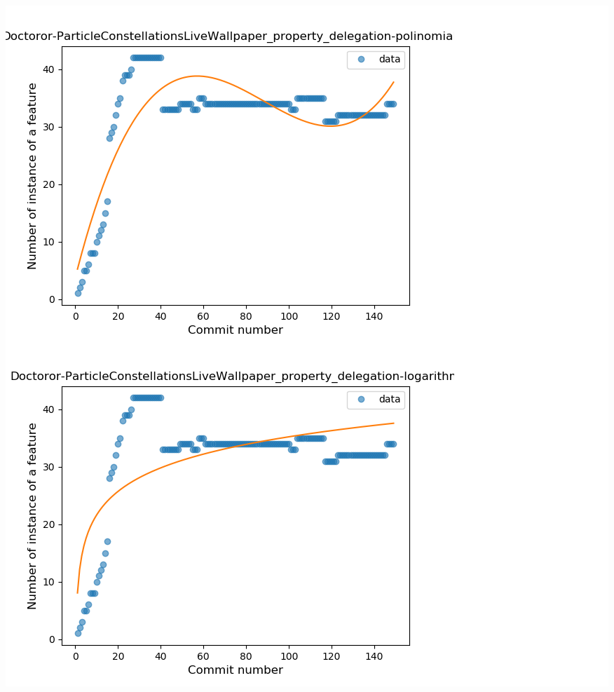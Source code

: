 ![Doctoror-ParticleConstellationsLiveWallpaper T11_3](../plots/Doctoror-ParticleConstellationsLiveWallpaper_property_delegation_T11_3.png)
![Doctoror-ParticleConstellationsLiveWallpaper T6](../plots/Doctoror-ParticleConstellationsLiveWallpaper_property_delegation_T6.png)